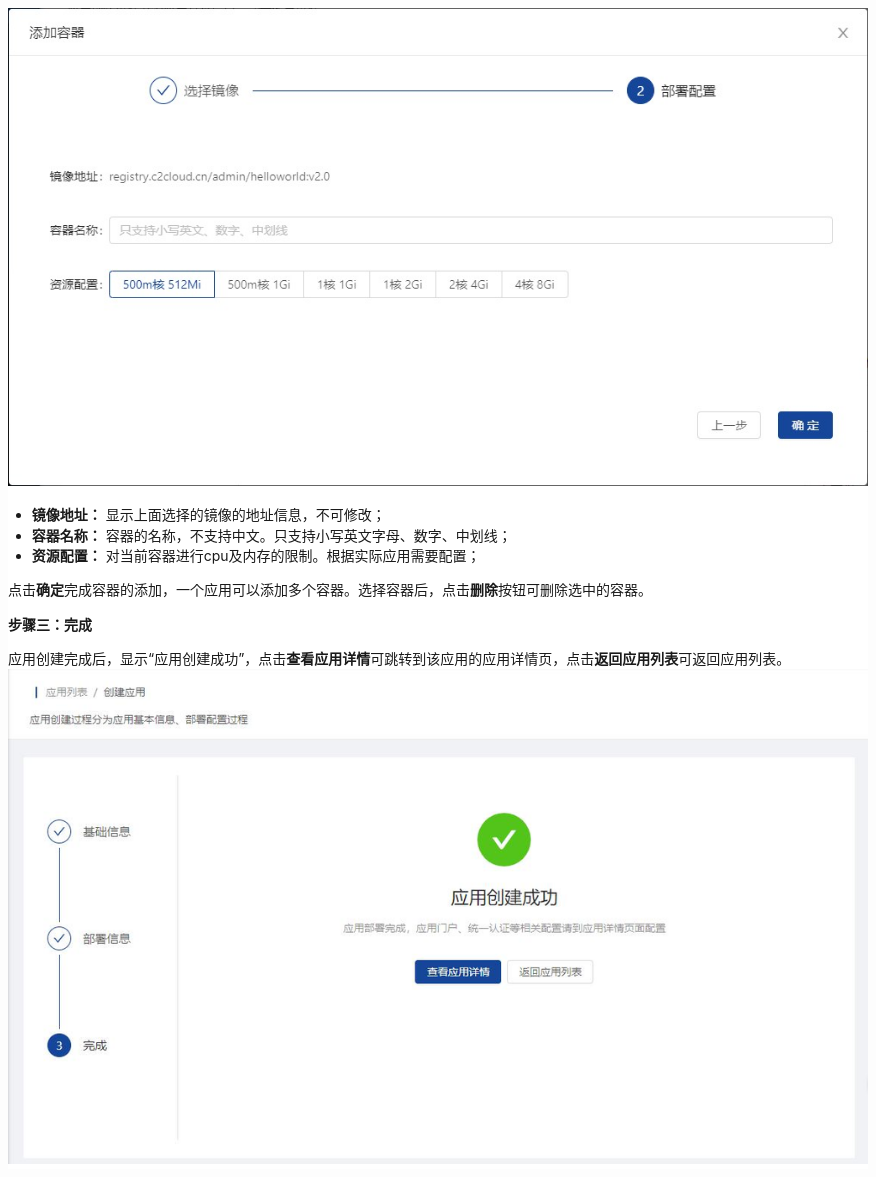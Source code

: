 ![guide-choosedocker](assets/images/doc/guide-choosedocker.jpg)
- **镜像地址：** 显示上面选择的镜像的地址信息，不可修改；   
- **容器名称：** 容器的名称，不支持中文。只支持小写英文字母、数字、中划线；  
- **资源配置：** 对当前容器进行cpu及内存的限制。根据实际应用需要配置；  

点击**确定**完成容器的添加，一个应用可以添加多个容器。选择容器后，点击**删除**按钮可删除选中的容器。  

**步骤三：完成**

应用创建完成后，显示“应用创建成功”，点击**查看应用详情**可跳转到该应用的应用详情页，点击**返回应用列表**可返回应用列表。
![guide-addappfinish](assets/images/doc/guide-addappfinish.jpg)
